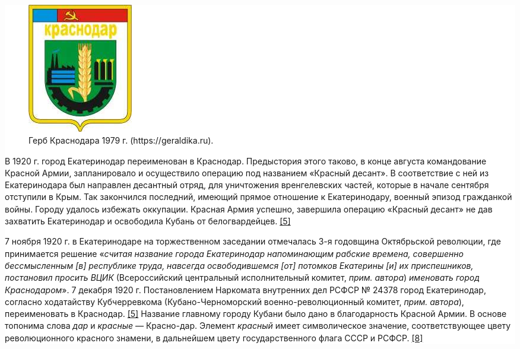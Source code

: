 <figure>
	<img title="Герб Краснодара 1979 г." alt="Герб Краснодара 1979 г." width="174" height="214" src="/img/toponymy/krasnodar/Coat-of-arms-of-Krasnodar-1979.jpg"/>
	<figcaption>Герб Краснодара 1979 г. (https://geraldika.ru).</figcaption>
</figure>

В 1920 г. город Екатеринодар переименован в Краснодар. Предыстория этого таково, в конце августа командование Красной Армии, запланировало и осуществило операцию под названием «Красный десант». В соответствие с ней из Екатеринодара был направлен десантный отряд, для уничтожения вренгелевских частей, которые в начале сентября отступили в Крым. Так закончился последний, имеющий прямое отношение к Екатеринодару, военный эпизод гражданкой войны. Городу удалось избежать оккупации. Красная Армия успешно, завершила операцию «Красный десант» не дав захватить Екатеринодар и освободила Кубань от белогвардейцев. [[5]](#t13-[5])

7 ноября 1920 г. в Екатеринодаре на торжественном заседании отмечалась 3-я годовщина Октябрьской революции, где принимается решение «_считая название города Екатеринодар напоминающим рабские времена, совершенно бессмысленным [в] республике труда, навсегда освободившемся [от] потомков Екатерины [и] их приспешников, постановил просить ВЦИК_ (Всероссийский центральный исполнительный комитет, _прим. автора_) _именовать город Краснодаром_». 7 декабря 1920 г. Постановлением Наркомата внутренних дел РСФСР № 24378 город Екатеринодар, согласно ходатайству Кубчерревкома (Кубано-Черноморский военно-революционный комитет, _прим. автора_), переименовать в Краснодар. [[5]](#t13-[5]) Название главному городу Кубани было дано в благодарность Красной Армии. В основе топонима слова _дар_ и _красные_ — Красно-дар. Элемент _красный_ имеет символическое значение, соответствующее цвету революционного красного знамени, в дальнейшем цвету государственного флага СССР и РСФСР. [[8]](#t13-[8])

<figure>